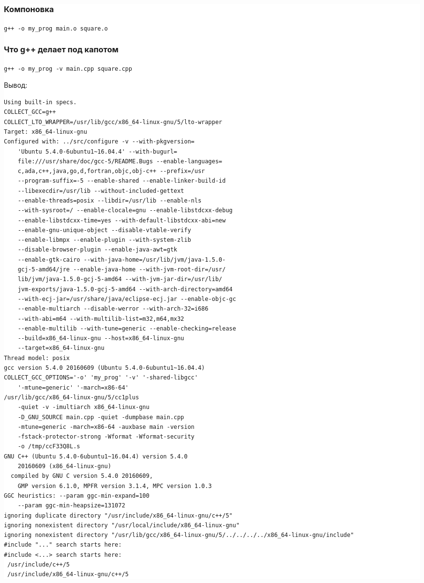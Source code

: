### Компоновка

```
g++ -o my_prog main.o square.o
```

### Что g++ делает под капотом

```
g++ -o my_prog -v main.cpp square.cpp
```

Вывод:

```
Using built-in specs.
COLLECT_GCC=g++
COLLECT_LTO_WRAPPER=/usr/lib/gcc/x86_64-linux-gnu/5/lto-wrapper
Target: x86_64-linux-gnu
Configured with: ../src/configure -v --with-pkgversion=
    'Ubuntu 5.4.0-6ubuntu1~16.04.4' --with-bugurl=
    file:///usr/share/doc/gcc-5/README.Bugs --enable-languages=
    c,ada,c++,java,go,d,fortran,objc,obj-c++ --prefix=/usr 
    --program-suffix=-5 --enable-shared --enable-linker-build-id 
    --libexecdir=/usr/lib --without-included-gettext 
    --enable-threads=posix --libdir=/usr/lib --enable-nls 
    --with-sysroot=/ --enable-clocale=gnu --enable-libstdcxx-debug
    --enable-libstdcxx-time=yes --with-default-libstdcxx-abi=new
    --enable-gnu-unique-object --disable-vtable-verify
    --enable-libmpx --enable-plugin --with-system-zlib 
    --disable-browser-plugin --enable-java-awt=gtk 
    --enable-gtk-cairo --with-java-home=/usr/lib/jvm/java-1.5.0-
    gcj-5-amd64/jre --enable-java-home --with-jvm-root-dir=/usr/
    lib/jvm/java-1.5.0-gcj-5-amd64 --with-jvm-jar-dir=/usr/lib/
    jvm-exports/java-1.5.0-gcj-5-amd64 --with-arch-directory=amd64 
    --with-ecj-jar=/usr/share/java/eclipse-ecj.jar --enable-objc-gc 
    --enable-multiarch --disable-werror --with-arch-32=i686 
    --with-abi=m64 --with-multilib-list=m32,m64,mx32 
    --enable-multilib --with-tune=generic --enable-checking=release 
    --build=x86_64-linux-gnu --host=x86_64-linux-gnu 
    --target=x86_64-linux-gnu
Thread model: posix
gcc version 5.4.0 20160609 (Ubuntu 5.4.0-6ubuntu1~16.04.4) 
COLLECT_GCC_OPTIONS='-o' 'my_prog' '-v' '-shared-libgcc' 
    '-mtune=generic' '-march=x86-64'
/usr/lib/gcc/x86_64-linux-gnu/5/cc1plus 
    -quiet -v -imultiarch x86_64-linux-gnu 
    -D_GNU_SOURCE main.cpp -quiet -dumpbase main.cpp 
    -mtune=generic -march=x86-64 -auxbase main -version 
    -fstack-protector-strong -Wformat -Wformat-security 
    -o /tmp/ccF33Q8L.s
GNU C++ (Ubuntu 5.4.0-6ubuntu1~16.04.4) version 5.4.0 
    20160609 (x86_64-linux-gnu)
  compiled by GNU C version 5.4.0 20160609, 
    GMP version 6.1.0, MPFR version 3.1.4, MPC version 1.0.3
GGC heuristics: --param ggc-min-expand=100 
    --param ggc-min-heapsize=131072
ignoring duplicate directory "/usr/include/x86_64-linux-gnu/c++/5"
ignoring nonexistent directory "/usr/local/include/x86_64-linux-gnu"
ignoring nonexistent directory "/usr/lib/gcc/x86_64-linux-gnu/5/../../../../x86_64-linux-gnu/include"
#include "..." search starts here:
#include <...> search starts here:
 /usr/include/c++/5
 /usr/include/x86_64-linux-gnu/c++/5
```